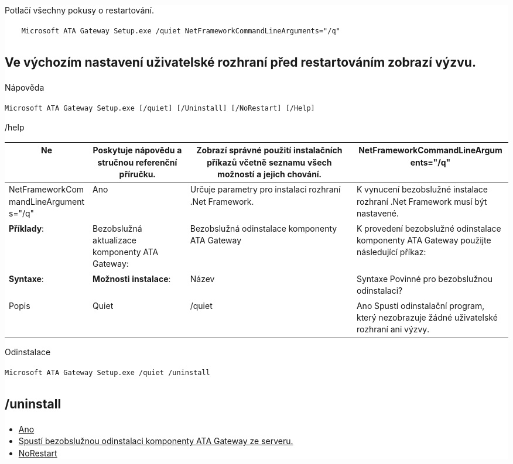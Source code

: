 
Potlačí všechny pokusy o restartování.

        Microsoft ATA Gateway Setup.exe /quiet NetFrameworkCommandLineArguments="/q"

## Ve výchozím nastavení uživatelské rozhraní před restartováním zobrazí výzvu.

Nápověda

    Microsoft ATA Gateway Setup.exe [/quiet] [/Uninstall] [/NoRestart] [/Help]
    
/help

|Ne|Poskytuje nápovědu a stručnou referenční příručku.|Zobrazí správné použití instalačních příkazů včetně seznamu všech možností a jejich chování.|NetFrameworkCommandLineArguments="/q"|
|-------------|----------|---------|---------|
|NetFrameworkCommandLineArguments="/q"|Ano|Určuje parametry pro instalaci rozhraní .Net Framework.|K vynucení bezobslužné instalace rozhraní .Net Framework musí být nastavené.|
|**Příklady**:|Bezobslužná aktualizace komponenty ATA Gateway:|Bezobslužná odinstalace komponenty ATA Gateway|K provedení bezobslužné odinstalace komponenty ATA Gateway použijte následující příkaz:|
|**Syntaxe**:|**Možnosti instalace**:|Název|Syntaxe Povinné pro bezobslužnou odinstalaci?|
|Popis|Quiet|/quiet|Ano Spustí odinstalační program, který nezobrazuje žádné uživatelské rozhraní ani výzvy.|

Odinstalace


    Microsoft ATA Gateway Setup.exe /quiet /uninstall
    









## /uninstall

- [Ano](https://social.technet.microsoft.com/Forums/security/en-US/home?forum=mata)
- [Spustí bezobslužnou odinstalaci komponenty ATA Gateway ze serveru.](configure-event-collection.md)
- [NoRestart](/advanced-threat-analytics/plan-design/ata-prerequisites)




